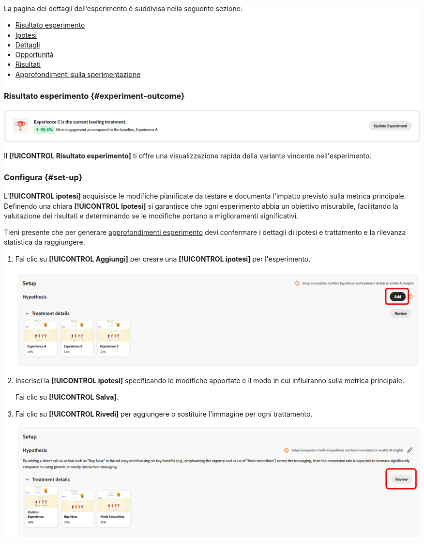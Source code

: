 La pagina dei dettagli dell’esperimento è suddivisa nella seguente sezione:

* [Risultato esperimento](#experiment-outcome)
* [Ipotesi](#hypothesis)
* [Dettagli](#details)
* [Opportunità](#opportunities)
* [Risultati](#results)
* [Approfondimenti sulla sperimentazione](#insights)

### Risultato esperimento {#experiment-outcome}

![](assets/experiment-monitor-outcome.png)

Il **[!UICONTROL Risultato esperimento]** ti offre una visualizzazione rapida della variante vincente nell&#39;esperimento.

### Configura {#set-up}

L&#39;**[!UICONTROL ipotesi]** acquisisce le modifiche pianificate da testare e documenta l&#39;impatto previsto sulla metrica principale. Definendo una chiara **[!UICONTROL Ipotesi]** si garantisce che ogni esperimento abbia un obiettivo misurabile, facilitando la valutazione dei risultati e determinando se le modifiche portano a miglioramenti significativi.

Tieni presente che per generare [approfondimenti esperimento](#insights) devi confermare i dettagli di ipotesi e trattamento e la rilevanza statistica da raggiungere.

1. Fai clic su **[!UICONTROL Aggiungi]** per creare una **[!UICONTROL ipotesi]** per l&#39;esperimento.

   ![](assets/experiment-monitor-setup-1.png)

1. Inserisci la **[!UICONTROL ipotesi]** specificando le modifiche apportate e il modo in cui influiranno sulla metrica principale.

   Fai clic su **[!UICONTROL Salva]**.

1. Fai clic su **[!UICONTROL Rivedi]** per aggiungere o sostituire l&#39;immagine per ogni trattamento.

   ![](assets/experiment-monitor-setup-2.png)
